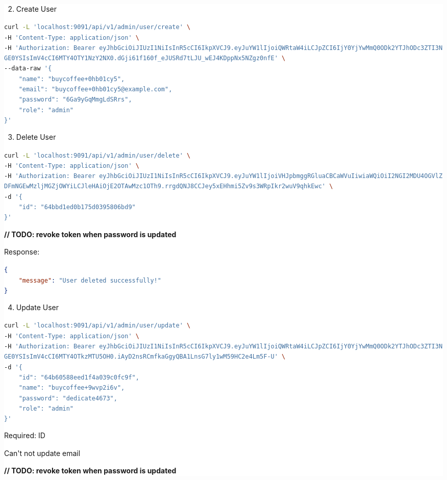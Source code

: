 ```json
```



2. Create User

```bash
curl -L 'localhost:9091/api/v1/admin/user/create' \
-H 'Content-Type: application/json' \
-H 'Authorization: Bearer eyJhbGciOiJIUzI1NiIsInR5cCI6IkpXVCJ9.eyJuYW1lIjoiQWRtaW4iLCJpZCI6IjY0YjYwMmQ0ODk2YTJhODc3ZTI3NGE0YSIsImV4cCI6MTY4OTY1NzY2NX0.dGji61f160f_eJUSRd7tLJU_wEJ4KDppNx5NZgz0nfE' \
--data-raw '{
    "name": "buycoffee+0hb01cy5",
    "email": "buycoffee+0hb01cy5@example.com",
    "password": "6Ga9yGqMmgLdSRrs",
    "role": "admin"
}'
```



3. Delete User

```bash
curl -L 'localhost:9091/api/v1/admin/user/delete' \
-H 'Content-Type: application/json' \
-H 'Authorization: Bearer eyJhbGciOiJIUzI1NiIsInR5cCI6IkpXVCJ9.eyJuYW1lIjoiVHJpbmggRGluaCBCaWVuIiwiaWQiOiI2NGI2MDU4OGVlZDFmNGEwMzljMGZjOWYiLCJleHAiOjE2OTAwMzc1OTh9.rrgdQNJ8CCJey5xEHhmi5Zv9s3WRpIkr2wuV9qhkEwc' \
-d '{
    "id": "64bbd1ed0b175d0395806bd9"
}'
```

**// TODO: revoke token when password is updated**

Response:

```json
{
    "message": "User deleted successfully!"
}
```

4. Update User

```bash
curl -L 'localhost:9091/api/v1/admin/user/update' \
-H 'Content-Type: application/json' \
-H 'Authorization: Bearer eyJhbGciOiJIUzI1NiIsInR5cCI6IkpXVCJ9.eyJuYW1lIjoiQWRtaW4iLCJpZCI6IjY0YjYwMmQ0ODk2YTJhODc3ZTI3NGE0YSIsImV4cCI6MTY4OTkzMTU5OH0.iAyD2nsRCmfkaGgyQBA1LnsG7ly1wM59HC2e4Lm5F-U' \
-d '{
    "id": "64b60588eed1f4a039c0fc9f",
    "name": "buycoffee+9wvp2i6v",
    "password": "dedicate4673",
    "role": "admin"
}'
```

Required: ID

Can't not update email

**// TODO: revoke token when password is updated**
